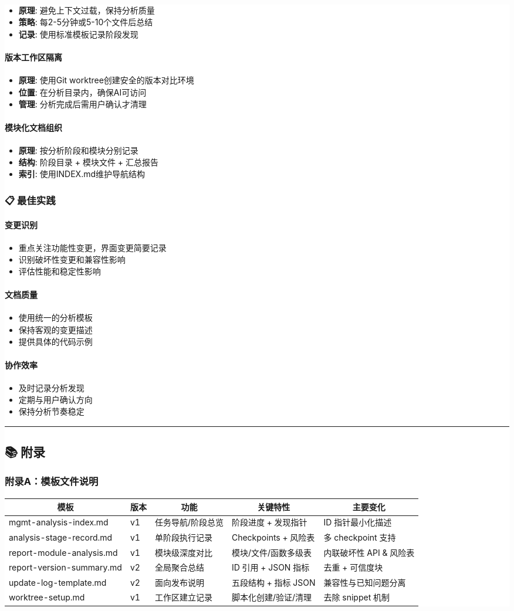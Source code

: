 - **原理**: 避免上下文过载，保持分析质量
- **策略**: 每2-5分钟或5-10个文件后总结
- **记录**: 使用标准模板记录阶段发现

#### 版本工作区隔离

- **原理**: 使用Git worktree创建安全的版本对比环境
- **位置**: 在分析目录内，确保AI可访问
- **管理**: 分析完成后需用户确认才清理

#### 模块化文档组织

- **原理**: 按分析阶段和模块分别记录
- **结构**: 阶段目录 + 模块文件 + 汇总报告
- **索引**: 使用INDEX.md维护导航结构

### 📋 最佳实践

#### 变更识别

- 重点关注功能性变更，界面变更简要记录
- 识别破坏性变更和兼容性影响
- 评估性能和稳定性影响

#### 文档质量

- 使用统一的分析模板
- 保持客观的变更描述
- 提供具体的代码示例

#### 协作效率

- 及时记录分析发现
- 定期与用户确认方向
- 保持分析节奏稳定

---

## 📚 附录

### 附录A：模板文件说明

| 模板 | 版本 | 功能 | 关键特性 | 主要变化 |
|------|------|------|----------|----------|
| mgmt-analysis-index.md | v1 | 任务导航/阶段总览 | 阶段进度 + 发现指针 | ID 指针最小化描述 |
| analysis-stage-record.md | v1 | 单阶段执行记录 | Checkpoints + 风险表 | 多 checkpoint 支持 |
| report-module-analysis.md | v1 | 模块级深度对比 | 模块/文件/函数多级表 | 内联破坏性 API & 风险表 |
| report-version-summary.md | v2 | 全局聚合总结 | ID 引用 + JSON 指标 | 去重 + 可信度块 |
| update-log-template.md | v2 | 面向发布说明 | 五段结构 + 指标 JSON | 兼容性与已知问题分离 |
| worktree-setup.md | v1 | 工作区建立记录 | 脚本化创建/验证/清理 | 去除 snippet 机制 |
